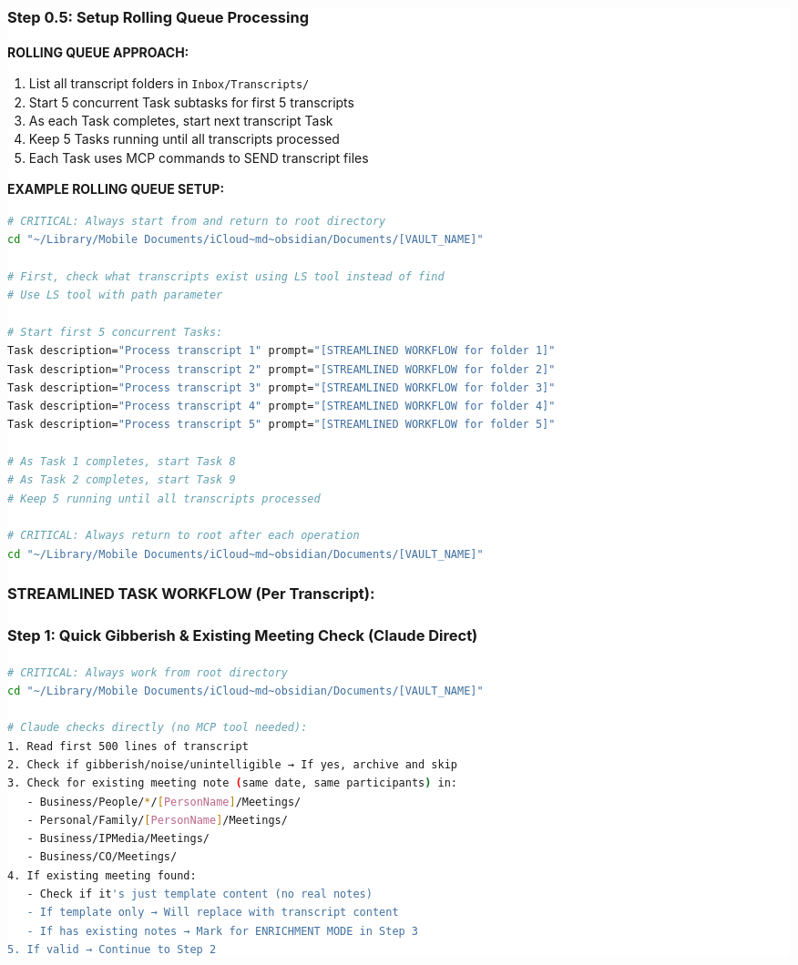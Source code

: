 ### Step 0.5: Setup Rolling Queue Processing
**ROLLING QUEUE APPROACH:**
1. List all transcript folders in `Inbox/Transcripts/`
2. Start 5 concurrent Task subtasks for first 5 transcripts
3. As each Task completes, start next transcript Task
4. Keep 5 Tasks running until all transcripts processed
5. Each Task uses MCP commands to SEND transcript files

**EXAMPLE ROLLING QUEUE SETUP:**
```bash
# CRITICAL: Always start from and return to root directory
cd "~/Library/Mobile Documents/iCloud~md~obsidian/Documents/[VAULT_NAME]"

# First, check what transcripts exist using LS tool instead of find
# Use LS tool with path parameter

# Start first 5 concurrent Tasks:
Task description="Process transcript 1" prompt="[STREAMLINED WORKFLOW for folder 1]"
Task description="Process transcript 2" prompt="[STREAMLINED WORKFLOW for folder 2]"  
Task description="Process transcript 3" prompt="[STREAMLINED WORKFLOW for folder 3]"
Task description="Process transcript 4" prompt="[STREAMLINED WORKFLOW for folder 4]"
Task description="Process transcript 5" prompt="[STREAMLINED WORKFLOW for folder 5]"

# As Task 1 completes, start Task 8
# As Task 2 completes, start Task 9
# Keep 5 running until all transcripts processed

# CRITICAL: Always return to root after each operation
cd "~/Library/Mobile Documents/iCloud~md~obsidian/Documents/[VAULT_NAME]"
```

### STREAMLINED TASK WORKFLOW (Per Transcript):

### Step 1: Quick Gibberish & Existing Meeting Check (Claude Direct)
```bash
# CRITICAL: Always work from root directory
cd "~/Library/Mobile Documents/iCloud~md~obsidian/Documents/[VAULT_NAME]"

# Claude checks directly (no MCP tool needed):
1. Read first 500 lines of transcript
2. Check if gibberish/noise/unintelligible → If yes, archive and skip
3. Check for existing meeting note (same date, same participants) in:
   - Business/People/*/[PersonName]/Meetings/
   - Personal/Family/[PersonName]/Meetings/
   - Business/IPMedia/Meetings/
   - Business/CO/Meetings/
4. If existing meeting found:
   - Check if it's just template content (no real notes)
   - If template only → Will replace with transcript content
   - If has existing notes → Mark for ENRICHMENT MODE in Step 3
5. If valid → Continue to Step 2
```
